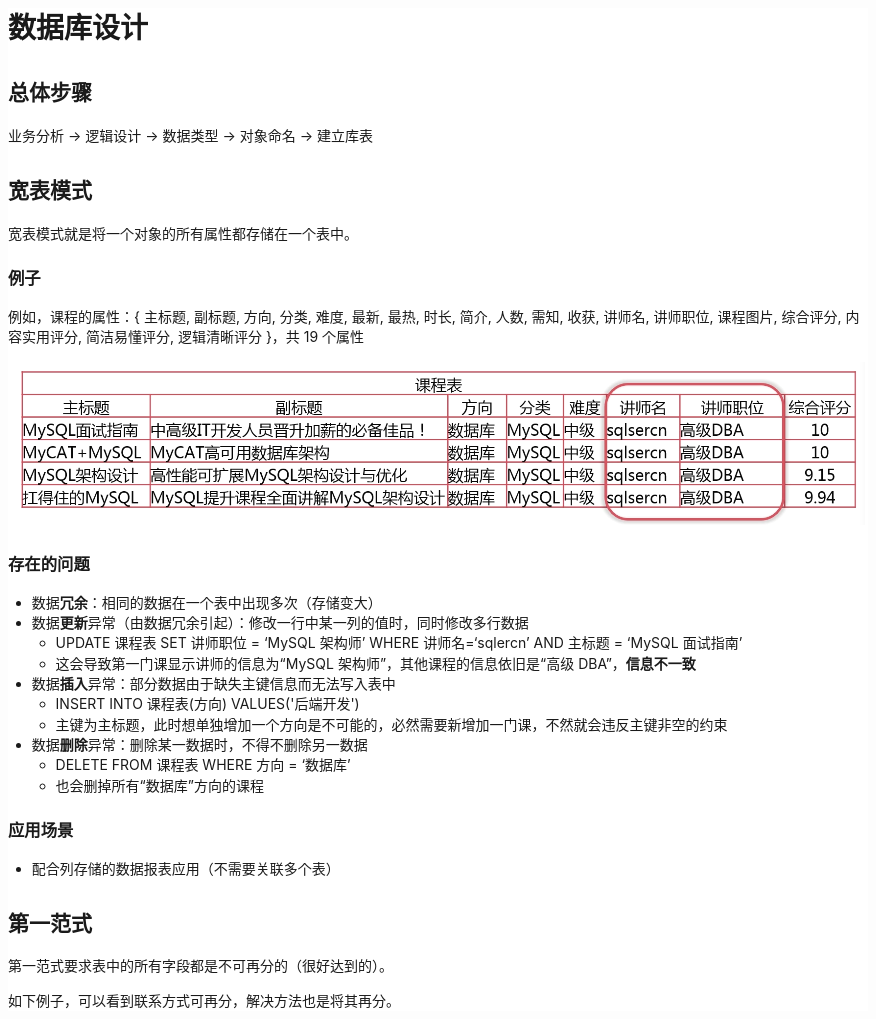 # 数据库设计

## 总体步骤

业务分析 -> 逻辑设计 -> 数据类型 -> 对象命名 -> 建立库表

## 宽表模式

宽表模式就是将一个对象的所有属性都存储在一个表中。

### 例子

例如，课程的属性：{ 主标题, 副标题, 方向, 分类, 难度, 最新, 最热, 时长, 简介, 人数, 需知, 收获, 讲师名, 讲师职位, 课程图片, 综合评分, 内容实用评分, 简洁易懂评分, 逻辑清晰评分 }，共 19 个属性

![msql-宽表](../../img/msql-宽表.png)

### 存在的问题

- 数据**冗余**：相同的数据在一个表中出现多次（存储变大）
- 数据**更新**异常（由数据冗余引起）：修改一行中某一列的值时，同时修改多行数据
  - UPDATE 课程表 SET 讲师职位 = ‘MySQL 架构师’ WHERE 讲师名=‘sqlercn’ AND 主标题 = ‘MySQL 面试指南’
  - 这会导致第一门课显示讲师的信息为“MySQL 架构师”，其他课程的信息依旧是“高级 DBA”，**信息不一致**
- 数据**插入**异常：部分数据由于缺失主键信息而无法写入表中
  - INSERT INTO 课程表(方向) VALUES('后端开发')
  - 主键为主标题，此时想单独增加一个方向是不可能的，必然需要新增加一门课，不然就会违反主键非空的约束
- 数据**删除**异常：删除某一数据时，不得不删除另一数据
  - DELETE FROM 课程表 WHERE 方向 = ‘数据库’
  - 也会删掉所有“数据库”方向的课程

### 应用场景

- 配合列存储的数据报表应用（不需要关联多个表）

## 第一范式

第一范式要求表中的所有字段都是不可再分的（很好达到的）。

如下例子，可以看到联系方式可再分，解决方法也是将其再分。
